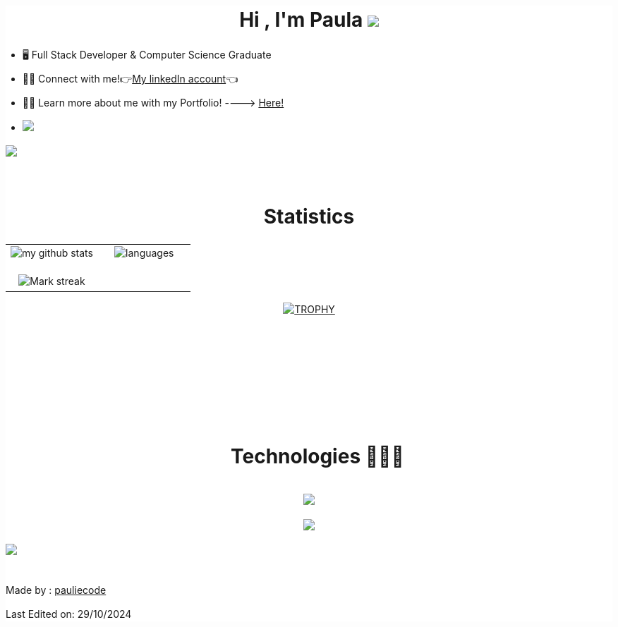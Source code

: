 <h1 align="center"><b>Hi , I'm Paula </b><img src="https://media.giphy.com/media/hvRJCLFzcasrR4ia7z/giphy.gif" width="35"></h1>

<p align="center">
  
</p>

- 🖥️ Full Stack Developer & Computer Science Graduate
- 🙇‍♀️ Connect with me!👉[My linkedIn account](https://www.linkedin.com/in/paula-alemany-gotor-3705641b8/)👈 <a href="https://www.linkedin.com/in/paula-alemany-gotor-3705641b8/" target="_blank"></a>
- 🙋‍♀️ Learn more about me with my Portfolio! ----> <a href="https://paulagotor.com/" target="_blank"> Here! </a> 

- ![](https://komarev.com/ghpvc/?username=pauliecode)

<img src="https://user-images.githubusercontent.com/73097560/115834477-dbab4500-a447-11eb-908a-139a6edaec5c.gif"><br><br>

 <h1 align="center"><b>Statistics</b></h1>


<table align="center">
<tr border="none">
<td width="50%" align="center">
  
  <img src="https://github-readme-stats-sigma-five.vercel.app/api?username=pauliecode&theme=chartreuse-dark" alt="my github stats" width="100%"/>
  <br></br>
  <img  title="🔥 Get streak stats for your profile at git.io/streak-stats" alt="Mark streak" src="https://github-readme-streak-stats.herokuapp.com/?user=pauliecode&theme=chartreuse-dark&hide_border=false" /> 
</td>

<td width="50%" align="center">

  <img src="https://github-readme-stats-sigma-five.vercel.app/api/top-langs/?username=pauliecode&theme=chartreuse-dark&layout=compact" alt="languages" width="100%" height="100%">
  
  </td>
</tr>
</table>

<div align=center style="margin-bottom:6rem">
  <a href="https://github.com/ryo-ma/github-profile-trophy" title="Go to Source">
      <img align="center" width=84% src="https://github-profile-trophy.vercel.app/?username=pauliecode&theme=radical&row=1&column=7&margin-h=15&margin-w=5&no-bg=true" alt="TROPHY" />
    </a>
</div>
<br></br>





<div id="user-content-toc">
  <ul align="center">
    <summary><h1 style="display: inline-block"><b>Technologies</b> 👨🏻‍💻</h1></summary>
  </ul>
</div>

<p align="center">
  <a href="https://skillicons.dev">
    <img src="https://skillicons.dev/icons?i=ts,js,react,vue,angular,nodejs,nextjs,nestjs,nuxtjs,html,css,bootstrap,tailwind,git,gitlab,github,docker,java,kotlin,maven,php,laravel,symfony,postgresql,mysql,postman,linux,windows,apple&perline=14" />
  </a>
</p>


<p align="center" ><img src="https://media3.giphy.com/media/v1.Y2lkPTc5MGI3NjExOTFyeDNqczJ3dzk0dHhvaTUxNXU1OGpuMWprOGUybmRyM3B4dTYydiZlcD12MV9pbnRlcm5hbF9naWZfYnlfaWQmY3Q9Zw/25UxpWoNBu8nOtURm9/giphy.webp" width="350px"></p>


<img src="https://user-images.githubusercontent.com/73097560/115834477-dbab4500-a447-11eb-908a-139a6edaec5c.gif"><br><br>

Made by :  [pauliecode](https://github.com/pauliecode)

Last Edited on: 29/10/2024
